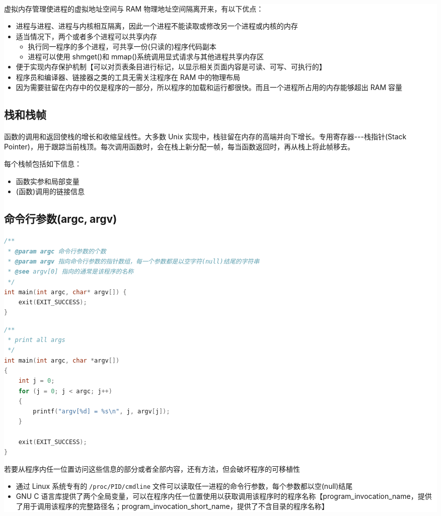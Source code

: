 虚拟内存管理使进程的虚拟地址空间与 RAM 物理地址空间隔离开来，有以下优点：

- 进程与进程、进程与内核相互隔离，因此一个进程不能读取或修改另一个进程或内核的内存
- 适当情况下，两个或者多个进程可以共享内存
  - 执行同一程序的多个进程，可共享一份(只读的)程序代码副本
  - 进程可以使用 shmget()和 mmap()系统调用显式请求与其他进程共享内存区
- 便于实现内存保护机制【可以对页表条目进行标记，以显示相关页面内容是可读、可写、可执行的】
- 程序员和编译器、链接器之类的工具无需关注程序在 RAM 中的物理布局
- 因为需要驻留在内存中的仅是程序的一部分，所以程序的加载和运行都很快。而且一个进程所占用的内存能够超出 RAM 容量

## 栈和栈帧

函数的调用和返回使栈的增长和收缩呈线性。大多数 Unix 实现中，栈驻留在内存的高端并向下增长。专用寄存器---栈指针(Stack Pointer)，用于跟踪当前栈顶。每次调用函数时，会在栈上新分配一帧，每当函数返回时，再从栈上将此帧移去。

每个栈帧包括如下信息：

- 函数实参和局部变量
- (函数)调用的链接信息

## 命令行参数(argc, argv)

```c
/**
 * @param argc 命令行参数的个数
 * @param argv 指向命令行参数的指针数组，每一个参数都是以空字符(null)结尾的字符串
 * @see argv[0] 指向的通常是该程序的名称
 */
int main(int argc, char* argv[]) {
    exit(EXIT_SUCCESS);
}
```

```c
/**
 * print all args
 */
int main(int argc, char *argv[])
{
    int j = 0;
    for (j = 0; j < argc; j++)
    {
        printf("argv[%d] = %s\n", j, argv[j]);
    }

    exit(EXIT_SUCCESS);
}
```

若要从程序内任一位置访问这些信息的部分或者全部内容，还有方法，但会破坏程序的可移植性

- 通过 Linux 系统专有的 `/proc/PID/cmdline` 文件可以读取任一进程的命令行参数，每个参数都以空(null)结尾
- GNU C 语言库提供了两个全局变量，可以在程序内任一位置使用以获取调用该程序时的程序名称【program_invocation_name，提供了用于调用该程序的完整路径名；program_invocation_short_name，提供了不含目录的程序名称】
